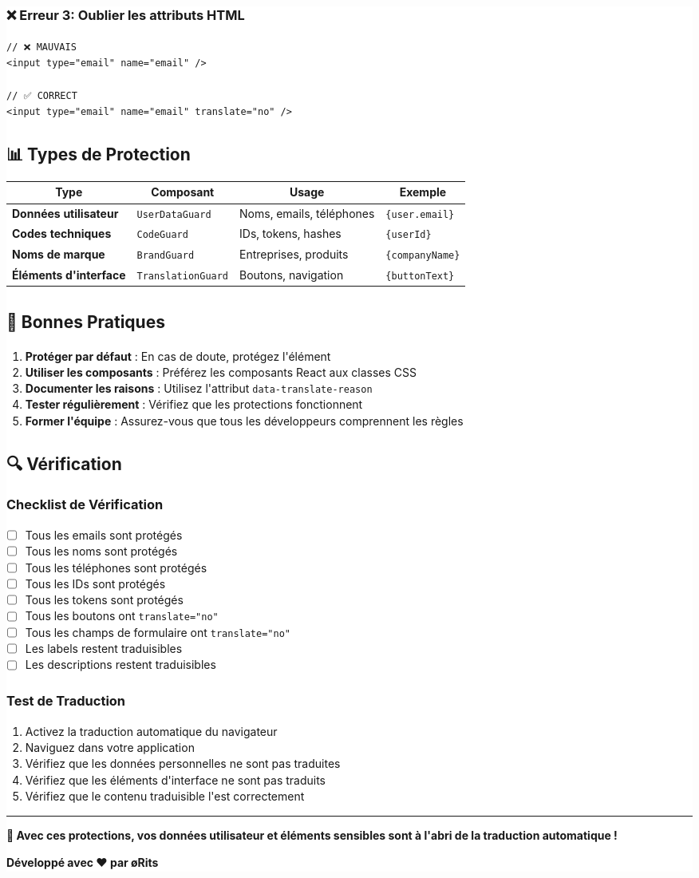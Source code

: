 ### ❌ **Erreur 3: Oublier les attributs HTML**

```tsx
// ❌ MAUVAIS
<input type="email" name="email" />

// ✅ CORRECT
<input type="email" name="email" translate="no" />
```

## 📊 Types de Protection

| Type | Composant | Usage | Exemple |
|------|-----------|-------|---------|
| **Données utilisateur** | `UserDataGuard` | Noms, emails, téléphones | `{user.email}` |
| **Codes techniques** | `CodeGuard` | IDs, tokens, hashes | `{userId}` |
| **Noms de marque** | `BrandGuard` | Entreprises, produits | `{companyName}` |
| **Éléments d'interface** | `TranslationGuard` | Boutons, navigation | `{buttonText}` |

## 🎯 Bonnes Pratiques

1. **Protéger par défaut** : En cas de doute, protégez l'élément
2. **Utiliser les composants** : Préférez les composants React aux classes CSS
3. **Documenter les raisons** : Utilisez l'attribut `data-translate-reason`
4. **Tester régulièrement** : Vérifiez que les protections fonctionnent
5. **Former l'équipe** : Assurez-vous que tous les développeurs comprennent les règles

## 🔍 Vérification

### **Checklist de Vérification**

- [ ] Tous les emails sont protégés
- [ ] Tous les noms sont protégés
- [ ] Tous les téléphones sont protégés
- [ ] Tous les IDs sont protégés
- [ ] Tous les tokens sont protégés
- [ ] Tous les boutons ont `translate="no"`
- [ ] Tous les champs de formulaire ont `translate="no"`
- [ ] Les labels restent traduisibles
- [ ] Les descriptions restent traduisibles

### **Test de Traduction**

1. Activez la traduction automatique du navigateur
2. Naviguez dans votre application
3. Vérifiez que les données personnelles ne sont pas traduites
4. Vérifiez que les éléments d'interface ne sont pas traduits
5. Vérifiez que le contenu traduisible l'est correctement

---

**🎉 Avec ces protections, vos données utilisateur et éléments sensibles sont à l'abri de la traduction automatique !**

**Développé avec ❤️ par øRits**

